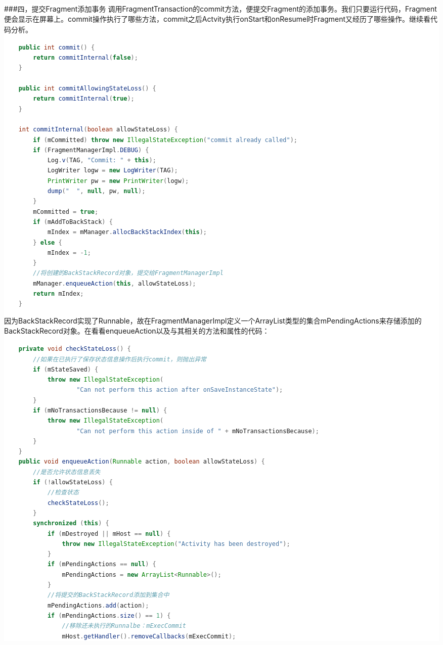 
###四，提交Fragment添加事务
调用FragmentTransaction的commit方法，便提交Fragment的添加事务。我们只要运行代码，Fragment便会显示在屏幕上。commit操作执行了哪些方法，commit之后Actvity执行onStart和onResume时Fragment又经历了哪些操作。继续看代码分析。

```java
	public int commit() {
		return commitInternal(false);
	}

	public int commitAllowingStateLoss() {
		return commitInternal(true);
	}
    
    int commitInternal(boolean allowStateLoss) {
        if (mCommitted) throw new IllegalStateException("commit already called");
        if (FragmentManagerImpl.DEBUG) {
            Log.v(TAG, "Commit: " + this);
            LogWriter logw = new LogWriter(TAG);
            PrintWriter pw = new PrintWriter(logw);
            dump("  ", null, pw, null);
        }
        mCommitted = true;
        if (mAddToBackStack) {
            mIndex = mManager.allocBackStackIndex(this);
        } else {
            mIndex = -1;
        }
        //将创建的BackStackRecord对象，提交给FragmentManagerImpl
        mManager.enqueueAction(this, allowStateLoss);
        return mIndex;
    }
```
因为BackStackRecord实现了Runnable，故在FragmentManagerImpl定义一个ArrayList<Runnable>类型的集合mPendingActions来存储添加的BackStackRecord对象。在看看enqueueAction以及与其相关的方法和属性的代码：
```java
	private void checkStateLoss() {
		//如果在已执行了保存状态信息操作后执行commit，则抛出异常
        if (mStateSaved) {
            throw new IllegalStateException(
                    "Can not perform this action after onSaveInstanceState");
        }
        if (mNoTransactionsBecause != null) {
            throw new IllegalStateException(
                    "Can not perform this action inside of " + mNoTransactionsBecause);
        }
    }
	public void enqueueAction(Runnable action, boolean allowStateLoss) {
		//是否允许状态信息丢失
        if (!allowStateLoss) {
        	//检查状态
            checkStateLoss();
        }
        synchronized (this) {
            if (mDestroyed || mHost == null) {
                throw new IllegalStateException("Activity has been destroyed");
            }
            if (mPendingActions == null) {
                mPendingActions = new ArrayList<Runnable>();
            }
            //将提交的BackStackRecord添加到集合中
            mPendingActions.add(action);
            if (mPendingActions.size() == 1) {
				//移除还未执行的Runnalbe：mExecCommit
				mHost.getHandler().removeCallbacks(mExecCommit);
```
